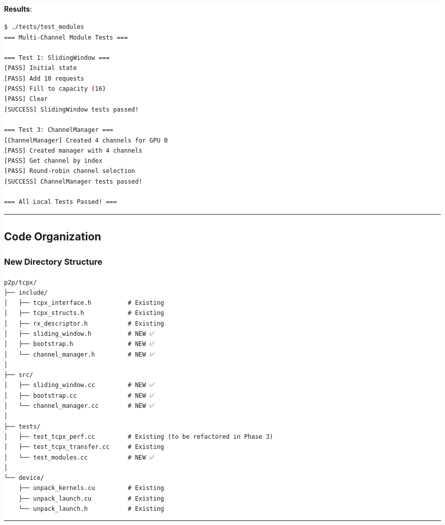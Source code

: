 **Results**:
```bash
$ ./tests/test_modules
=== Multi-Channel Module Tests ===

=== Test 1: SlidingWindow ===
[PASS] Initial state
[PASS] Add 10 requests
[PASS] Fill to capacity (16)
[PASS] Clear
[SUCCESS] SlidingWindow tests passed!

=== Test 3: ChannelManager ===
[ChannelManager] Created 4 channels for GPU 0
[PASS] Created manager with 4 channels
[PASS] Get channel by index
[PASS] Round-robin channel selection
[SUCCESS] ChannelManager tests passed!

=== All Local Tests Passed! ===
```

---

## Code Organization

### New Directory Structure

```
p2p/tcpx/
├── include/
│   ├── tcpx_interface.h          # Existing
│   ├── tcpx_structs.h            # Existing
│   ├── rx_descriptor.h           # Existing
│   ├── sliding_window.h          # NEW ✅
│   ├── bootstrap.h               # NEW ✅
│   └── channel_manager.h         # NEW ✅
│
├── src/
│   ├── sliding_window.cc         # NEW ✅
│   ├── bootstrap.cc              # NEW ✅
│   └── channel_manager.cc        # NEW ✅
│
├── tests/
│   ├── test_tcpx_perf.cc         # Existing (to be refactored in Phase 3)
│   ├── test_tcpx_transfer.cc     # Existing
│   └── test_modules.cc           # NEW ✅
│
└── device/
    ├── unpack_kernels.cu         # Existing
    ├── unpack_launch.cu          # Existing
    └── unpack_launch.h           # Existing
```

---